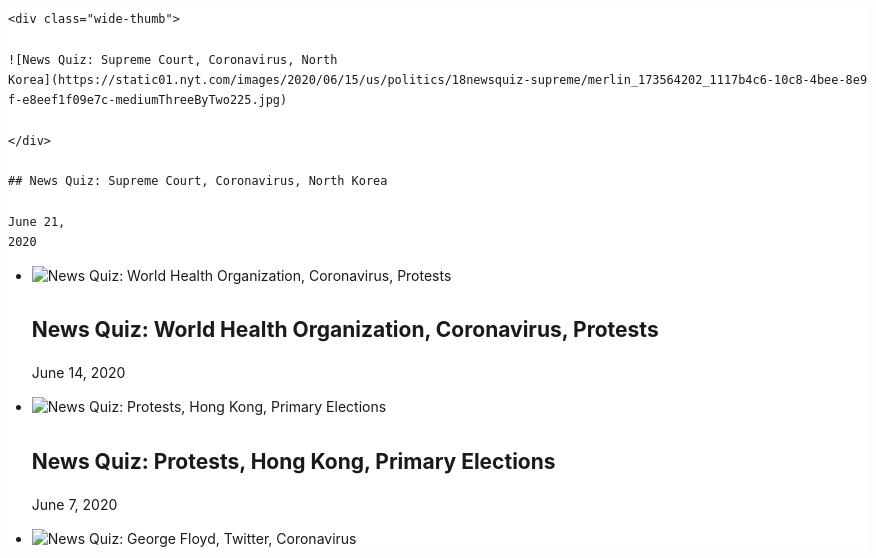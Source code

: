     <div class="wide-thumb">
    
    ![News Quiz: Supreme Court, Coronavirus, North
    Korea](https://static01.nyt.com/images/2020/06/15/us/politics/18newsquiz-supreme/merlin_173564202_1117b4c6-10c8-4bee-8e9f-e8eef1f09e7c-mediumThreeByTwo225.jpg)
    
    </div>
    
    ## News Quiz: Supreme Court, Coronavirus, North Korea
    
    June 21,
    2020

  - [](https://www.nytimes.com/interactive/2020/06/12/briefing/world-health-organization-coronavirus-protests-news-quiz.html)
    
    <div class="wide-thumb">
    
    ![News Quiz: World Health Organization, Coronavirus,
    Protests](https://static01.nyt.com/images/2020/06/09/multimedia/12newsquiz-leopold-copy/12newsquiz-leopold-mediumThreeByTwo225-v2.jpg)
    
    </div>
    
    ## News Quiz: World Health Organization, Coronavirus, Protests
    
    June 14,
    2020

  - [](https://www.nytimes.com/interactive/2020/06/05/briefing/protests-hong-kong-primary-elections-news-quiz.html)
    
    <div class="wide-thumb">
    
    ![News Quiz: Protests, Hong Kong, Primary
    Elections](https://static01.nyt.com/images/2020/06/02/us/politics/05newsquiz-promo-copy/02dc-unrest-tictoc-1-mediumThreeByTwo225-v2.jpg)
    
    </div>
    
    ## News Quiz: Protests, Hong Kong, Primary Elections
    
    June 7,
    2020

  - [](https://www.nytimes.com/interactive/2020/05/29/briefing/george-floyd-twitter-coronavirus-news-quiz.html)
    
    <div class="wide-thumb">
    
    ![News Quiz: George Floyd, Twitter,
    Coronavirus](https://static01.nyt.com/images/2020/05/28/us/29newsquiz-floydnew-promo/merlin_172930557_70634987-8bc0-4881-976a-8211062e05e1-mediumThreeByTwo225.jpg)
    